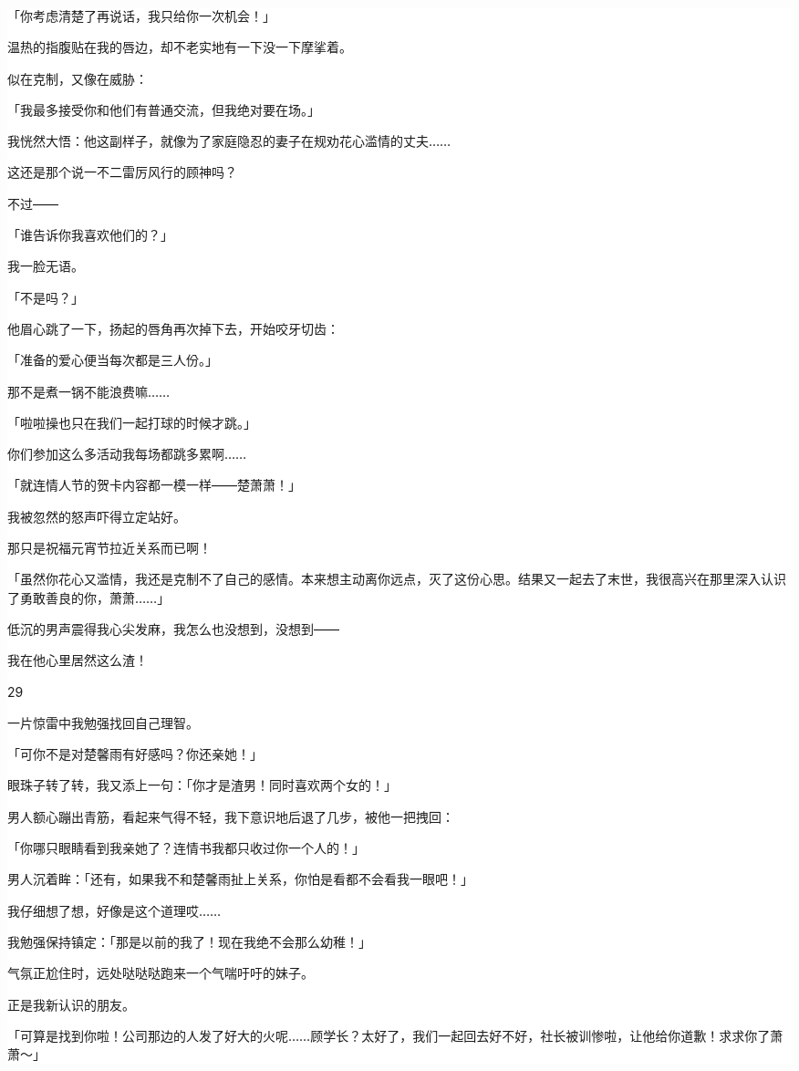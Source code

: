「你考虑清楚了再说话，我只给你一次机会！」

温热的指腹贴在我的唇边，却不老实地有一下没一下摩挲着。

似在克制，又像在威胁：

「我最多接受你和他们有普通交流，但我绝对要在场。」

我恍然大悟：他这副样子，就像为了家庭隐忍的妻子在规劝花心滥情的丈夫……

这还是那个说一不二雷厉风行的顾神吗？

不过——

「谁告诉你我喜欢他们的？」

我一脸无语。

「不是吗？」

他眉心跳了一下，扬起的唇角再次掉下去，开始咬牙切齿：

「准备的爱心便当每次都是三人份。」

那不是煮一锅不能浪费嘛……

「啦啦操也只在我们一起打球的时候才跳。」

你们参加这么多活动我每场都跳多累啊……

「就连情人节的贺卡内容都一模一样——楚萧萧！」

我被忽然的怒声吓得立定站好。

那只是祝福元宵节拉近关系而已啊！

「虽然你花心又滥情，我还是克制不了自己的感情。本来想主动离你远点，灭了这份心思。结果又一起去了末世，我很高兴在那里深入认识了勇敢善良的你，萧萧……」

低沉的男声震得我心尖发麻，我怎么也没想到，没想到——

我在他心里居然这么渣！

29

一片惊雷中我勉强找回自己理智。

「可你不是对楚馨雨有好感吗？你还亲她！」

眼珠子转了转，我又添上一句：「你才是渣男！同时喜欢两个女的！」

男人额心蹦出青筋，看起来气得不轻，我下意识地后退了几步，被他一把拽回：

「你哪只眼睛看到我亲她了？连情书我都只收过你一个人的！」

男人沉着眸：「还有，如果我不和楚馨雨扯上关系，你怕是看都不会看我一眼吧！」

我仔细想了想，好像是这个道理哎……

我勉强保持镇定：「那是以前的我了！现在我绝不会那么幼稚！」

气氛正尬住时，远处哒哒哒跑来一个气喘吁吁的妹子。

正是我新认识的朋友。

「可算是找到你啦！公司那边的人发了好大的火呢……顾学长？太好了，我们一起回去好不好，社长被训惨啦，让他给你道歉！求求你了萧萧～」
